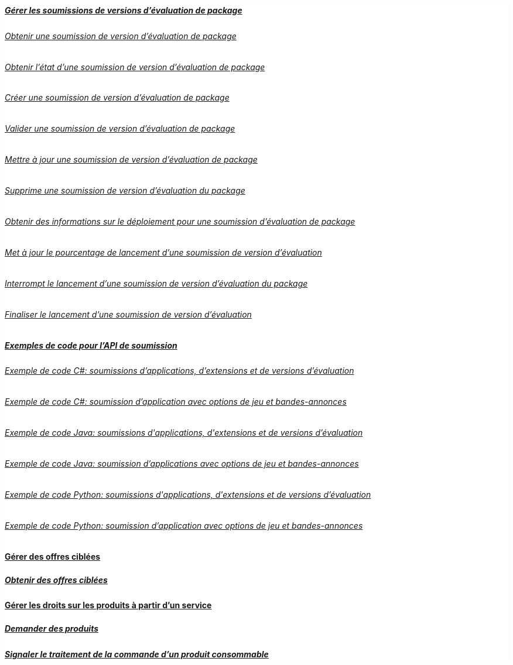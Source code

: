 ##### [Gérer les soumissions de versions d’évaluation de package](../monetize/manage-flight-submissions.md)
###### [Obtenir une soumission de version d’évaluation de package](../monetize/get-a-flight-submission.md)
###### [Obtenir l’état d’une soumission de version d’évaluation de package](../monetize/get-status-for-a-flight-submission.md)
###### [Créer une soumission de version d’évaluation de package](../monetize/create-a-flight-submission.md)
###### [Valider une soumission de version d’évaluation de package](../monetize/commit-a-flight-submission.md)
###### [Mettre à jour une soumission de version d’évaluation de package](../monetize/update-a-flight-submission.md)
###### [Supprime une soumission de version d’évaluation du package](../monetize/delete-a-flight-submission.md)
###### [Obtenir des informations sur le déploiement pour une soumission d’évaluation de package](../monetize/get-package-rollout-info-for-a-flight-submission.md)
###### [Met à jour le pourcentage de lancement d’une soumission de version d’évaluation](../monetize/update-the-package-rollout-percentage-for-a-flight-submission.md)
###### [Interrompt le lancement d’une soumission de version d’évaluation du package](../monetize/halt-the-package-rollout-for-a-flight-submission.md)
###### [Finaliser le lancement d’une soumission de version d’évaluation](../monetize/finalize-the-package-rollout-for-a-flight-submission.md)
##### [Exemples de code pour l’API de soumission](../monetize/code-examples-for-the-windows-store-submission-api.md)
###### [Exemple de code C#: soumissions d’applications, d’extensions et de versions d’évaluation](../monetize/csharp-code-examples-for-the-windows-store-submission-api.md)
###### [Exemple de code C#: soumission d’application avec options de jeu et bandes-annonces](../monetize/csharp-code-examples-for-submissions-game-options-and-trailers.md)
###### [Exemple de code Java: soumissions d'applications, d'extensions et de versions d’évaluation](../monetize/java-code-examples-for-the-windows-store-submission-api.md)
###### [Exemple de code Java: soumission d’applications avec options de jeu et bandes-annonces](../monetize/java-code-examples-for-submissions-game-options-and-trailers.md)
###### [Exemple de code Python: soumissions d'applications, d'extensions et de versions d’évaluation](../monetize/python-code-examples-for-the-windows-store-submission-api.md)
###### [Exemple de code Python: soumission d’application avec options de jeu et bandes-annonces](../monetize/python-code-examples-for-submissions-game-options-and-trailers.md)
#### [Gérer des offres ciblées](../monetize/manage-targeted-offers-using-windows-store-services.md)
##### [Obtenir des offres ciblées](../monetize/get-targeted-offers.md)
#### [Gérer les droits sur les produits à partir d’un service](../monetize/view-and-grant-products-from-a-service.md)
##### [Demander des produits](../monetize/query-for-products.md)
##### [Signaler le traitement de la commande d’un produit consommable](../monetize/report-consumable-products-as-fulfilled.md)